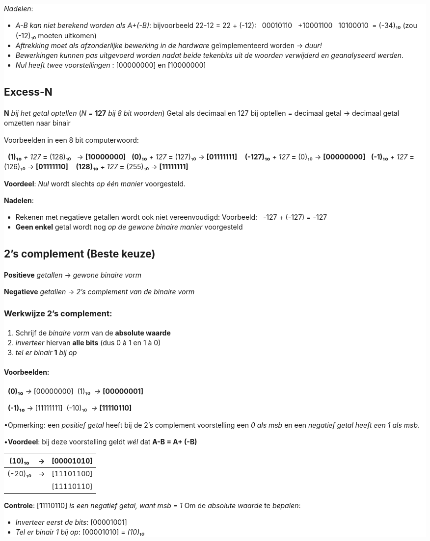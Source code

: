 *Nadelen*:
- *A-B kan niet berekend worden als A+(-B)*: bijvoorbeeld 22-12 = 22 + (-12):
    00010110
  \+10001100
    10100010  = (-34)₁₀ (zou (-12)₁₀ moeten uitkomen)
- *Aftrekking moet als afzonderlijke bewerking in de hardware* geïmplementeerd worden -> *duur!*
- *Bewerkingen kunnen pas uitgevoerd worden nadat beide tekenbits uit de woorden verwijderd en geanalyseerd werden*.
- *Nul heeft twee voorstellingen* : \[00000000\] en \[10000000\]


## Excess-N

**N** *bij het getal optellen* (*N =* **127** *bij 8 bit woorden*)
Getal als decimaal en 127 bij optellen = decimaal getal -> decimaal getal omzetten naar binair

Voorbeelden in een 8 bit computerwoord:

  **(1)₁₀** *+ 127* **=** (128)₁₀   -> **\[10000000\]**
  **(0)₁₀** *+ 127* **=** (127)₁₀ -> **\[01111111\]** 
  **(-127)₁₀** *+ 127* **=** (0)₁₀ -> **\[00000000\]**
  **(-1)₁₀** *+ 127* **=** (126)₁₀ -> **\[01111110\]** 
  **(128)₁₀** *+ 127* **=** (255)₁₀ -> **\[11111111\]**

**Voordeel**: *Nul* wordt slechts *op één manier* voorgesteld.

**Nadelen**:
- Rekenen met negatieve getallen wordt ook niet vereenvoudigd:  Voorbeeld:   -127 + (-127) = -127
- **Geen enkel** getal wordt nog *op de gewone binaire manier* voorgesteld


## 2’s complement (Beste keuze)

**Positieve** *getallen* -> *gewone binaire vorm*

**Negatieve** *getallen* -> *2’s complement van de binaire vorm*

### Werkwijze 2’s complement:

1. Schrijf de *binaire vorm* van de **absolute waarde**
2. *inverteer* hiervan **alle bits** (dus 0 à 1 en 1 à 0)
3. *tel er binair* **1** *bij op*

#### Voorbeelden:

  **(0)₁₀** *->* \[00000000\]  (1)₁₀  *->* **\[00000001\]**

  **(-1)₁₀** -> \[11111111\]  (-10)₁₀  *->* **\[11110110\]**

•Opmerking: een *positief getal* heeft bij de 2’s complement voorstelling een *0 als msb* en een *negatief getal heeft een 1 als msb*.

•**Voordeel**: bij deze voorstelling geldt *wél* dat **A-B = A+ (-B)**

| (10)₁₀  | ->  | \[00001010\] |
| ------- | --- | ------------ |
| (-20)₁₀ | ->  | \[11101100\] |
|         |     | \[11110110\] |
**Controle**:
\[**1**1110110\] *is een negatief getal, want msb = 1*
Om de *absolute waarde* te *bepalen*:
- *Inverteer eerst de bits*: \[00001001\]
- *Tel er binair 1 bij op*: \[00001010\] = *(10)₁₀*
